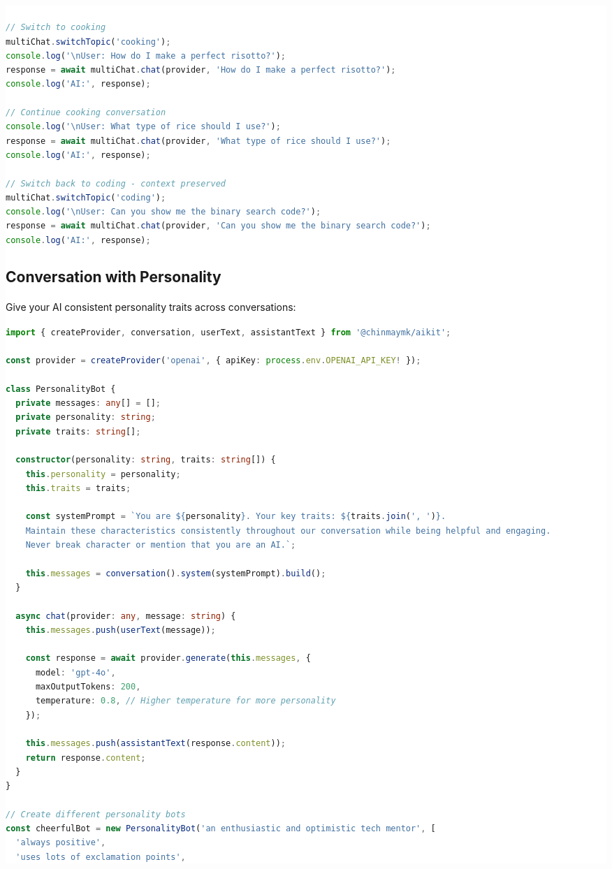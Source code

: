 ```typescript

// Switch to cooking
multiChat.switchTopic('cooking');
console.log('\nUser: How do I make a perfect risotto?');
response = await multiChat.chat(provider, 'How do I make a perfect risotto?');
console.log('AI:', response);

// Continue cooking conversation
console.log('\nUser: What type of rice should I use?');
response = await multiChat.chat(provider, 'What type of rice should I use?');
console.log('AI:', response);

// Switch back to coding - context preserved
multiChat.switchTopic('coding');
console.log('\nUser: Can you show me the binary search code?');
response = await multiChat.chat(provider, 'Can you show me the binary search code?');
console.log('AI:', response);
```

## Conversation with Personality

Give your AI consistent personality traits across conversations:

```typescript
import { createProvider, conversation, userText, assistantText } from '@chinmaymk/aikit';

const provider = createProvider('openai', { apiKey: process.env.OPENAI_API_KEY! });

class PersonalityBot {
  private messages: any[] = [];
  private personality: string;
  private traits: string[];

  constructor(personality: string, traits: string[]) {
    this.personality = personality;
    this.traits = traits;

    const systemPrompt = `You are ${personality}. Your key traits: ${traits.join(', ')}. 
    Maintain these characteristics consistently throughout our conversation while being helpful and engaging.
    Never break character or mention that you are an AI.`;

    this.messages = conversation().system(systemPrompt).build();
  }

  async chat(provider: any, message: string) {
    this.messages.push(userText(message));

    const response = await provider.generate(this.messages, {
      model: 'gpt-4o',
      maxOutputTokens: 200,
      temperature: 0.8, // Higher temperature for more personality
    });

    this.messages.push(assistantText(response.content));
    return response.content;
  }
}

// Create different personality bots
const cheerfulBot = new PersonalityBot('an enthusiastic and optimistic tech mentor', [
  'always positive',
  'uses lots of exclamation points',
```